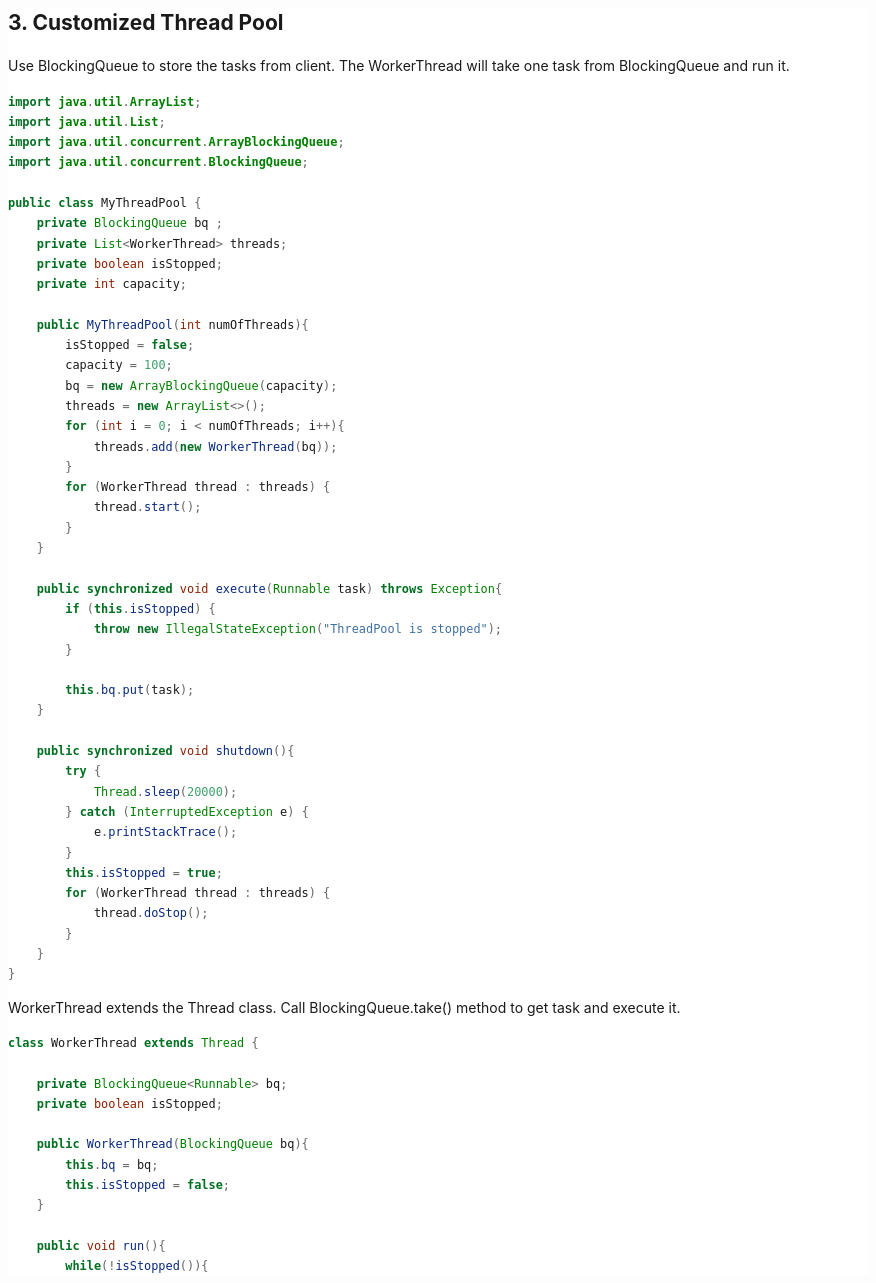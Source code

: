 ## 3. Customized Thread Pool
Use BlockingQueue to store the tasks from client. The WorkerThread will take one task from BlockingQueue and run it.
```java
import java.util.ArrayList;
import java.util.List;
import java.util.concurrent.ArrayBlockingQueue;
import java.util.concurrent.BlockingQueue;

public class MyThreadPool {
    private BlockingQueue bq ;
    private List<WorkerThread> threads;
    private boolean isStopped;
    private int capacity;

    public MyThreadPool(int numOfThreads){
        isStopped = false;
        capacity = 100;
        bq = new ArrayBlockingQueue(capacity);
        threads = new ArrayList<>();
        for (int i = 0; i < numOfThreads; i++){
            threads.add(new WorkerThread(bq));
        }
        for (WorkerThread thread : threads) {
            thread.start();
        }
    }

    public synchronized void execute(Runnable task) throws Exception{
        if (this.isStopped) {
            throw new IllegalStateException("ThreadPool is stopped");
        }

        this.bq.put(task);
    }

    public synchronized void shutdown(){
        try {
            Thread.sleep(20000);
        } catch (InterruptedException e) {
            e.printStackTrace();
        }
        this.isStopped = true;
        for (WorkerThread thread : threads) {
            thread.doStop();
        }
    }
}
```
WorkerThread extends the Thread class. Call BlockingQueue.take() method to get task and execute it.
```java
class WorkerThread extends Thread {

    private BlockingQueue<Runnable> bq;
    private boolean isStopped;

    public WorkerThread(BlockingQueue bq){
        this.bq = bq;
        this.isStopped = false;
    }

    public void run(){
        while(!isStopped()){
```
